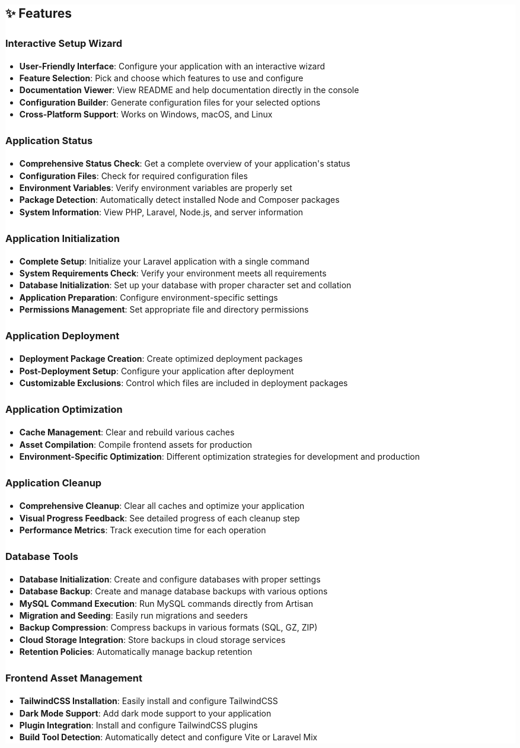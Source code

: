 ## ✨ Features

### Interactive Setup Wizard
- **User-Friendly Interface**: Configure your application with an interactive wizard
- **Feature Selection**: Pick and choose which features to use and configure
- **Documentation Viewer**: View README and help documentation directly in the console
- **Configuration Builder**: Generate configuration files for your selected options
- **Cross-Platform Support**: Works on Windows, macOS, and Linux

### Application Status
- **Comprehensive Status Check**: Get a complete overview of your application's status
- **Configuration Files**: Check for required configuration files
- **Environment Variables**: Verify environment variables are properly set
- **Package Detection**: Automatically detect installed Node and Composer packages
- **System Information**: View PHP, Laravel, Node.js, and server information

### Application Initialization
- **Complete Setup**: Initialize your Laravel application with a single command
- **System Requirements Check**: Verify your environment meets all requirements
- **Database Initialization**: Set up your database with proper character set and collation
- **Application Preparation**: Configure environment-specific settings
- **Permissions Management**: Set appropriate file and directory permissions

### Application Deployment
- **Deployment Package Creation**: Create optimized deployment packages
- **Post-Deployment Setup**: Configure your application after deployment
- **Customizable Exclusions**: Control which files are included in deployment packages

### Application Optimization
- **Cache Management**: Clear and rebuild various caches
- **Asset Compilation**: Compile frontend assets for production
- **Environment-Specific Optimization**: Different optimization strategies for development and production

### Application Cleanup
- **Comprehensive Cleanup**: Clear all caches and optimize your application
- **Visual Progress Feedback**: See detailed progress of each cleanup step
- **Performance Metrics**: Track execution time for each operation

### Database Tools
- **Database Initialization**: Create and configure databases with proper settings
- **Database Backup**: Create and manage database backups with various options
- **MySQL Command Execution**: Run MySQL commands directly from Artisan
- **Migration and Seeding**: Easily run migrations and seeders
- **Backup Compression**: Compress backups in various formats (SQL, GZ, ZIP)
- **Cloud Storage Integration**: Store backups in cloud storage services
- **Retention Policies**: Automatically manage backup retention

### Frontend Asset Management
- **TailwindCSS Installation**: Easily install and configure TailwindCSS
- **Dark Mode Support**: Add dark mode support to your application
- **Plugin Integration**: Install and configure TailwindCSS plugins
- **Build Tool Detection**: Automatically detect and configure Vite or Laravel Mix
